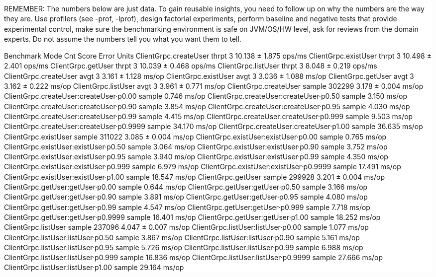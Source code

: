REMEMBER: The numbers below are just data. To gain reusable insights, you need to follow up on
why the numbers are the way they are. Use profilers (see -prof, -lprof), design factorial
experiments, perform baseline and negative tests that provide experimental control, make sure
the benchmarking environment is safe on JVM/OS/HW level, ask for reviews from the domain experts.
Do not assume the numbers tell you what you want them to tell.

Benchmark                                   Mode     Cnt   Score   Error   Units
ClientGrpc.createUser                      thrpt       3  10.138 ± 1.875  ops/ms
ClientGrpc.existUser                       thrpt       3  10.498 ± 2.401  ops/ms
ClientGrpc.getUser                         thrpt       3  10.039 ± 0.468  ops/ms
ClientGrpc.listUser                        thrpt       3   8.048 ± 0.219  ops/ms
ClientGrpc.createUser                       avgt       3   3.161 ± 1.128   ms/op
ClientGrpc.existUser                        avgt       3   3.036 ± 1.088   ms/op
ClientGrpc.getUser                          avgt       3   3.162 ± 0.222   ms/op
ClientGrpc.listUser                         avgt       3   3.961 ± 0.771   ms/op
ClientGrpc.createUser                     sample  302299   3.178 ± 0.004   ms/op
ClientGrpc.createUser:createUser·p0.00    sample           0.746           ms/op
ClientGrpc.createUser:createUser·p0.50    sample           3.150           ms/op
ClientGrpc.createUser:createUser·p0.90    sample           3.854           ms/op
ClientGrpc.createUser:createUser·p0.95    sample           4.030           ms/op
ClientGrpc.createUser:createUser·p0.99    sample           4.415           ms/op
ClientGrpc.createUser:createUser·p0.999   sample           9.503           ms/op
ClientGrpc.createUser:createUser·p0.9999  sample          34.170           ms/op
ClientGrpc.createUser:createUser·p1.00    sample          36.635           ms/op
ClientGrpc.existUser                      sample  311022   3.085 ± 0.004   ms/op
ClientGrpc.existUser:existUser·p0.00      sample           0.765           ms/op
ClientGrpc.existUser:existUser·p0.50      sample           3.064           ms/op
ClientGrpc.existUser:existUser·p0.90      sample           3.752           ms/op
ClientGrpc.existUser:existUser·p0.95      sample           3.940           ms/op
ClientGrpc.existUser:existUser·p0.99      sample           4.350           ms/op
ClientGrpc.existUser:existUser·p0.999     sample           6.979           ms/op
ClientGrpc.existUser:existUser·p0.9999    sample          17.491           ms/op
ClientGrpc.existUser:existUser·p1.00      sample          18.547           ms/op
ClientGrpc.getUser                        sample  299928   3.201 ± 0.004   ms/op
ClientGrpc.getUser:getUser·p0.00          sample           0.644           ms/op
ClientGrpc.getUser:getUser·p0.50          sample           3.166           ms/op
ClientGrpc.getUser:getUser·p0.90          sample           3.891           ms/op
ClientGrpc.getUser:getUser·p0.95          sample           4.080           ms/op
ClientGrpc.getUser:getUser·p0.99          sample           4.547           ms/op
ClientGrpc.getUser:getUser·p0.999         sample           7.718           ms/op
ClientGrpc.getUser:getUser·p0.9999        sample          16.401           ms/op
ClientGrpc.getUser:getUser·p1.00          sample          18.252           ms/op
ClientGrpc.listUser                       sample  237096   4.047 ± 0.007   ms/op
ClientGrpc.listUser:listUser·p0.00        sample           1.077           ms/op
ClientGrpc.listUser:listUser·p0.50        sample           3.867           ms/op
ClientGrpc.listUser:listUser·p0.90        sample           5.161           ms/op
ClientGrpc.listUser:listUser·p0.95        sample           5.726           ms/op
ClientGrpc.listUser:listUser·p0.99        sample           6.988           ms/op
ClientGrpc.listUser:listUser·p0.999       sample          16.836           ms/op
ClientGrpc.listUser:listUser·p0.9999      sample          27.666           ms/op
ClientGrpc.listUser:listUser·p1.00        sample          29.164           ms/op
